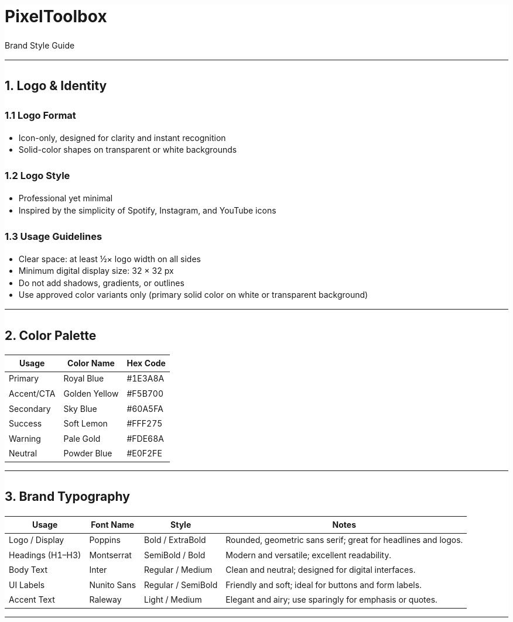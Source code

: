 # **PixelToolbox**

Brand Style Guide

---

## **1\. Logo & Identity**

### **1.1 Logo Format**

* Icon-only, designed for clarity and instant recognition  
* Solid-color shapes on transparent or white backgrounds

### **1.2 Logo Style**

* Professional yet minimal  
* Inspired by the simplicity of Spotify, Instagram, and YouTube icons

### **1.3 Usage Guidelines**

* Clear space: at least ½× logo width on all sides  
* Minimum digital display size: 32 × 32 px  
* Do not add shadows, gradients, or outlines  
* Use approved color variants only (primary solid color on white or transparent background)

---

## **2\. Color Palette**

| Usage | Color Name | Hex Code |
| ----- | ----- | ----- |
| Primary | Royal Blue | \#1E3A8A |
| Accent/CTA | Golden Yellow | \#F5B700 |
| Secondary | Sky Blue | \#60A5FA |
| Success | Soft Lemon | \#FFF275 |
| Warning | Pale Gold | \#FDE68A |
| Neutral | Powder Blue | \#E0F2FE |

---

## **3\. Brand Typography**

| Usage | Font Name | Style | Notes |
| ----- | ----- | ----- | ----- |
| Logo / Display | Poppins | Bold / ExtraBold | Rounded, geometric sans serif; great for headlines and logos. |
| Headings (H1–H3) | Montserrat | SemiBold / Bold | Modern and versatile; excellent readability. |
| Body Text | Inter | Regular / Medium | Clean and neutral; designed for digital interfaces. |
| UI Labels | Nunito Sans | Regular / SemiBold | Friendly and soft; ideal for buttons and form labels. |
| Accent Text | Raleway | Light / Medium | Elegant and airy; use sparingly for emphasis or quotes. |

---